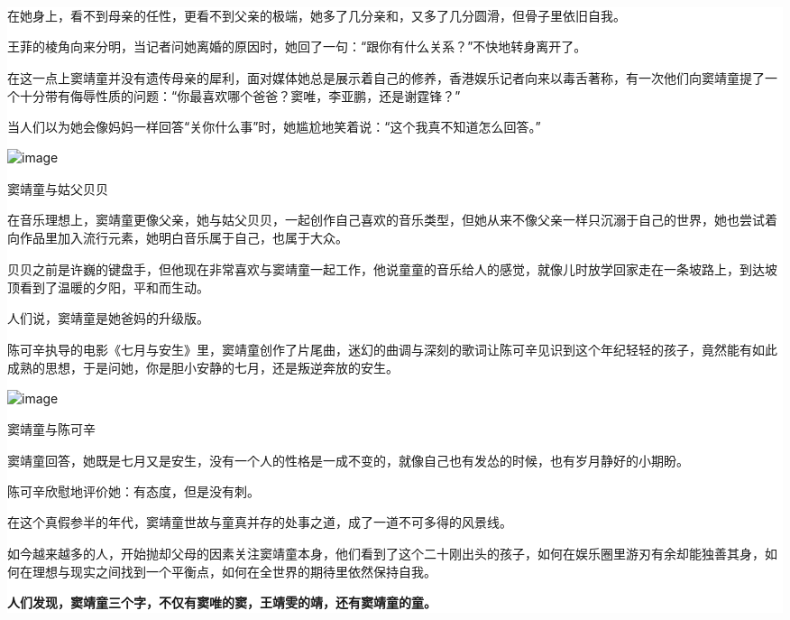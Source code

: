 在她身上，看不到母亲的任性，更看不到父亲的极端，她多了几分亲和，又多了几分圆滑，但骨子里依旧自我。

王菲的棱角向来分明，当记者问她离婚的原因时，她回了一句：“跟你有什么关系？”不快地转身离开了。

在这一点上窦靖童并没有遗传母亲的犀利，面对媒体她总是展示着自己的修养，香港娱乐记者向来以毒舌著称，有一次他们向窦靖童提了一个十分带有侮辱性质的问题：“你最喜欢哪个爸爸？窦唯，李亚鹏，还是谢霆锋？”

当人们以为她会像妈妈一样回答“关你什么事”时，她尴尬地笑着说：“这个我真不知道怎么回答。”

![image](http://upload-images.jianshu.io/upload_images/6943526-cee053492bf5a6e2?imageMogr2/auto-orient/strip%7CimageView2/2/w/1240)

窦靖童与姑父贝贝

在音乐理想上，窦靖童更像父亲，她与姑父贝贝，一起创作自己喜欢的音乐类型，但她从来不像父亲一样只沉溺于自己的世界，她也尝试着向作品里加入流行元素，她明白音乐属于自己，也属于大众。

贝贝之前是许巍的键盘手，但他现在非常喜欢与窦靖童一起工作，他说童童的音乐给人的感觉，就像儿时放学回家走在一条坡路上，到达坡顶看到了温暖的夕阳，平和而生动。

人们说，窦靖童是她爸妈的升级版。

陈可辛执导的电影《七月与安生》里，窦靖童创作了片尾曲，迷幻的曲调与深刻的歌词让陈可辛见识到这个年纪轻轻的孩子，竟然能有如此成熟的思想，于是问她，你是胆小安静的七月，还是叛逆奔放的安生。

![image](http://upload-images.jianshu.io/upload_images/6943526-3809f2d20565caf9?imageMogr2/auto-orient/strip%7CimageView2/2/w/1240)

窦靖童与陈可辛

窦靖童回答，她既是七月又是安生，没有一个人的性格是一成不变的，就像自己也有发怂的时候，也有岁月静好的小期盼。

陈可辛欣慰地评价她：有态度，但是没有刺。

在这个真假参半的年代，窦靖童世故与童真并存的处事之道，成了一道不可多得的风景线。

如今越来越多的人，开始抛却父母的因素关注窦靖童本身，他们看到了这个二十刚出头的孩子，如何在娱乐圈里游刃有余却能独善其身，如何在理想与现实之间找到一个平衡点，如何在全世界的期待里依然保持自我。

**人们发现，窦靖童三个字，不仅有窦唯的窦，王靖雯的靖，还有窦靖童的童。**
